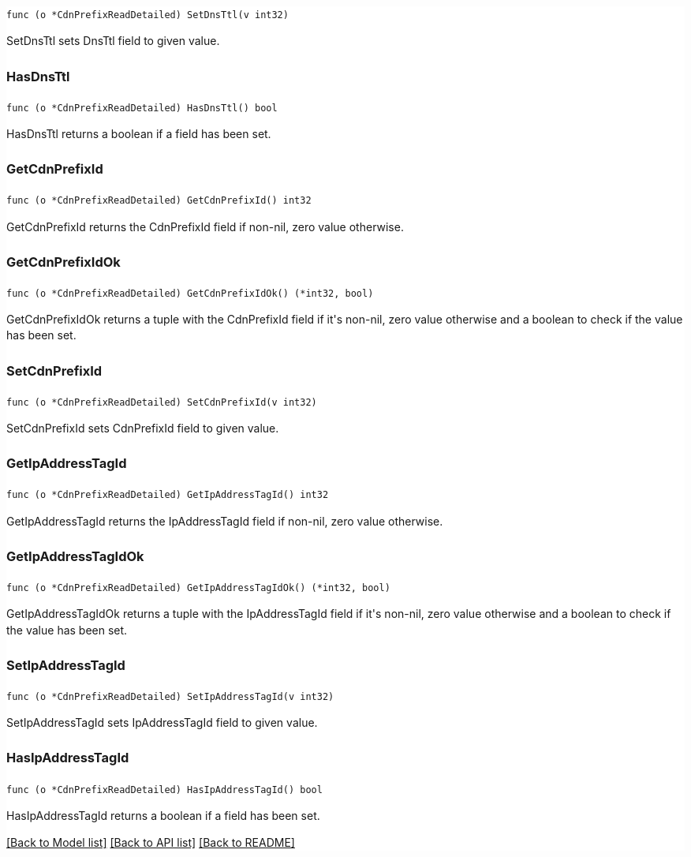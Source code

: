 `func (o *CdnPrefixReadDetailed) SetDnsTtl(v int32)`

SetDnsTtl sets DnsTtl field to given value.

### HasDnsTtl

`func (o *CdnPrefixReadDetailed) HasDnsTtl() bool`

HasDnsTtl returns a boolean if a field has been set.

### GetCdnPrefixId

`func (o *CdnPrefixReadDetailed) GetCdnPrefixId() int32`

GetCdnPrefixId returns the CdnPrefixId field if non-nil, zero value otherwise.

### GetCdnPrefixIdOk

`func (o *CdnPrefixReadDetailed) GetCdnPrefixIdOk() (*int32, bool)`

GetCdnPrefixIdOk returns a tuple with the CdnPrefixId field if it's non-nil, zero value otherwise
and a boolean to check if the value has been set.

### SetCdnPrefixId

`func (o *CdnPrefixReadDetailed) SetCdnPrefixId(v int32)`

SetCdnPrefixId sets CdnPrefixId field to given value.


### GetIpAddressTagId

`func (o *CdnPrefixReadDetailed) GetIpAddressTagId() int32`

GetIpAddressTagId returns the IpAddressTagId field if non-nil, zero value otherwise.

### GetIpAddressTagIdOk

`func (o *CdnPrefixReadDetailed) GetIpAddressTagIdOk() (*int32, bool)`

GetIpAddressTagIdOk returns a tuple with the IpAddressTagId field if it's non-nil, zero value otherwise
and a boolean to check if the value has been set.

### SetIpAddressTagId

`func (o *CdnPrefixReadDetailed) SetIpAddressTagId(v int32)`

SetIpAddressTagId sets IpAddressTagId field to given value.

### HasIpAddressTagId

`func (o *CdnPrefixReadDetailed) HasIpAddressTagId() bool`

HasIpAddressTagId returns a boolean if a field has been set.


[[Back to Model list]](../README.md#documentation-for-models) [[Back to API list]](../README.md#documentation-for-api-endpoints) [[Back to README]](../README.md)


